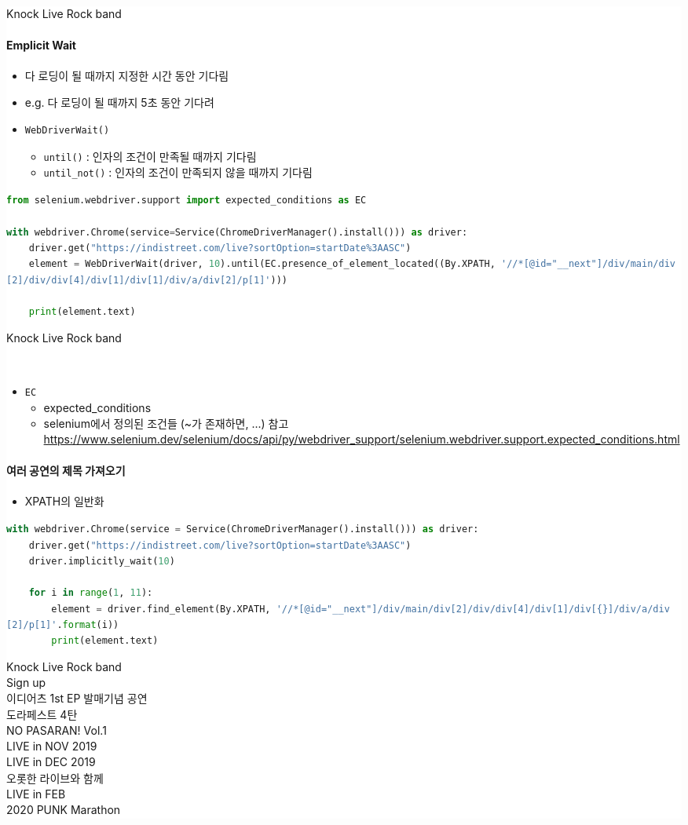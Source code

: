 Knock Live Rock band


#### Emplicit Wait
- 다 로딩이 될 때까지 지정한 시간 동안 기다림
- e.g. 다 로딩이 될 때까지 5초 동안 기다려

- `WebDriverWait()`
    - `until()` : 인자의 조건이 만족될 때까지 기다림
    - `until_not()` : 인자의 조건이 만족되지 않을 때까지 기다림


```python
from selenium.webdriver.support import expected_conditions as EC

with webdriver.Chrome(service=Service(ChromeDriverManager().install())) as driver:
    driver.get("https://indistreet.com/live?sortOption=startDate%3AASC")
    element = WebDriverWait(driver, 10).until(EC.presence_of_element_located((By.XPATH, '//*[@id="__next"]/div/main/div[2]/div/div[4]/div[1]/div[1]/div/a/div[2]/p[1]')))

    print(element.text)
```

Knock Live Rock band

<br>

- `EC`
    - expected_conditions
    - selenium에서 정의된 조건들 (~가 존재하면, ...)
참고 <https://www.selenium.dev/selenium/docs/api/py/webdriver_support/selenium.webdriver.support.expected_conditions.html>

#### 여러 공연의 제목 가져오기
- XPATH의 일반화

```python
with webdriver.Chrome(service = Service(ChromeDriverManager().install())) as driver:
    driver.get("https://indistreet.com/live?sortOption=startDate%3AASC")
    driver.implicitly_wait(10)
    
    for i in range(1, 11):
        element = driver.find_element(By.XPATH, '//*[@id="__next"]/div/main/div[2]/div/div[4]/div[1]/div[{}]/div/a/div[2]/p[1]'.format(i))
        print(element.text)
```

Knock Live Rock band     
Sign up      
이디어츠 1st EP 발매기념 공연     
도라페스트 4탄     
NO PASARAN! Vol.1      
LIVE in NOV 2019      
LIVE in DEC 2019      
오롯한 라이브와 함께     
LIVE in FEB      
2020 PUNK Marathon      
